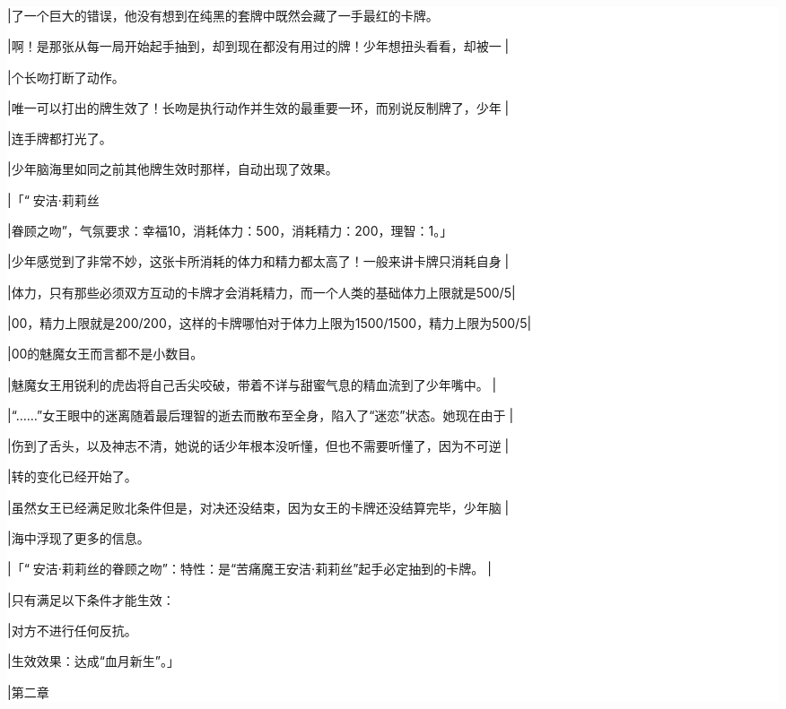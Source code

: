 |了一个巨大的错误，他没有想到在纯黑的套牌中既然会藏了一手最红的卡牌。

|啊！是那张从每一局开始起手抽到，却到现在都没有用过的牌！少年想扭头看看，却被一 |

|个长吻打断了动作。

|唯一可以打出的牌生效了！长吻是执行动作并生效的最重要一环，而别说反制牌了，少年 |

|连手牌都打光了。

|少年脑海里如同之前其他牌生效时那样，自动出现了效果。

|「“ 安洁·莉莉丝

|眷顾之吻”，气氛要求：幸福10，消耗体力：500，消耗精力：200，理智：1。」

|少年感觉到了非常不妙，这张卡所消耗的体力和精力都太高了！一般来讲卡牌只消耗自身 |

|体力，只有那些必须双方互动的卡牌才会消耗精力，而一个人类的基础体力上限就是500/5|

|00，精力上限就是200/200，这样的卡牌哪怕对于体力上限为1500/1500，精力上限为500/5|

|00的魅魔女王而言都不是小数目。

|魅魔女王用锐利的虎齿将自己舌尖咬破，带着不详与甜蜜气息的精血流到了少年嘴中。 |

|“……”女王眼中的迷离随着最后理智的逝去而散布至全身，陷入了“迷恋”状态。她现在由于 |

|伤到了舌头，以及神志不清，她说的话少年根本没听懂，但也不需要听懂了，因为不可逆 |

|转的变化已经开始了。

|虽然女王已经满足败北条件但是，对决还没结束，因为女王的卡牌还没结算完毕，少年脑 |

|海中浮现了更多的信息。

|「“ 安洁·莉莉丝的眷顾之吻”：特性：是“苦痛魔王安洁·莉莉丝”起手必定抽到的卡牌。 |

|只有满足以下条件才能生效：

|对方不进行任何反抗。

|生效效果：达成“血月新生”。」

|第二章
